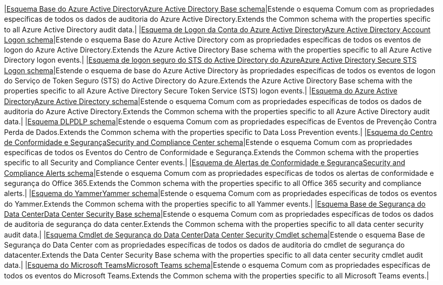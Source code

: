 |[<span data-ttu-id="b6e8b-133">Esquema Base do Azure Active Directory</span><span class="sxs-lookup"><span data-stu-id="b6e8b-133">Azure Active Directory Base schema</span></span>](#azure-active-directory-base-schema)|<span data-ttu-id="b6e8b-134">Estende o esquema Comum com as propriedades específicas de todos os dados de auditoria do Azure Active Directory.</span><span class="sxs-lookup"><span data-stu-id="b6e8b-134">Extends the Common schema with the properties specific to all Azure Active Directory audit data.</span></span>|
|[<span data-ttu-id="b6e8b-135">Esquema de Logon da Conta do Azure Active Directory</span><span class="sxs-lookup"><span data-stu-id="b6e8b-135">Azure Active Directory Account Logon schema</span></span>](#azure-active-directory-account-logon-schema)|<span data-ttu-id="b6e8b-136">Estende o esquema Base do Azure Active Directory com as propriedades específicas de todos os eventos de logon do Azure Active Directory.</span><span class="sxs-lookup"><span data-stu-id="b6e8b-136">Extends the Azure Active Directory Base schema with the properties specific to all Azure Active Directory logon events.</span></span>|
|[<span data-ttu-id="b6e8b-137">Esquema de logon seguro do STS do Active Directory do Azure</span><span class="sxs-lookup"><span data-stu-id="b6e8b-137">Azure Active Directory Secure STS Logon schema</span></span>](#azure-active-directory-secure-token-service-sts-logon-schema)|<span data-ttu-id="b6e8b-138">Estende o esquema de base do Azure Active Directory às propriedades específicas de todos os eventos de logon do Serviço de Token Seguro (STS) do Active Directory do Azure.</span><span class="sxs-lookup"><span data-stu-id="b6e8b-138">Extends the Azure Active Directory Base schema with the properties specific to all Azure Active Directory Secure Token Service (STS) logon events.</span></span>|
|[<span data-ttu-id="b6e8b-139">Esquema do Azure Active Directory</span><span class="sxs-lookup"><span data-stu-id="b6e8b-139">Azure Active Directory schema</span></span>](#azure-active-directory-schema)|<span data-ttu-id="b6e8b-140">Estende o esquema Comum com as propriedades específicas de todos os dados de auditoria do Azure Active Directory.</span><span class="sxs-lookup"><span data-stu-id="b6e8b-140">Extends the Common schema with the properties specific to all Azure Active Directory audit data.</span></span>|
|[<span data-ttu-id="b6e8b-141">Esquema DLP</span><span class="sxs-lookup"><span data-stu-id="b6e8b-141">DLP schema</span></span>](#dlp-schema)|<span data-ttu-id="b6e8b-142">Estende o esquema Comum com as propriedades específicas de Eventos de Prevenção Contra Perda de Dados.</span><span class="sxs-lookup"><span data-stu-id="b6e8b-142">Extends the Common schema with the properties specific to Data Loss Prevention events.</span></span>|
|[<span data-ttu-id="b6e8b-143">Esquema do Centro de Conformidade e Segurança</span><span class="sxs-lookup"><span data-stu-id="b6e8b-143">Security and Compliance Center schema</span></span>](#security-and-compliance-center-schema)|<span data-ttu-id="b6e8b-144">Estende o esquema Comum com as propriedades específicas de todos os Eventos do Centro de Conformidade e Segurança.</span><span class="sxs-lookup"><span data-stu-id="b6e8b-144">Extends the Common schema with the properties specific to all Security and Compliance Center events.</span></span>|
|[<span data-ttu-id="b6e8b-145">Esquema de Alertas de Conformidade e Segurança</span><span class="sxs-lookup"><span data-stu-id="b6e8b-145">Security and Compliance Alerts schema</span></span>](#security-and-compliance-alerts-schema)|<span data-ttu-id="b6e8b-146">Estende o esquema Comum com as propriedades específicas de todos os alertas de conformidade e segurança do Office 365.</span><span class="sxs-lookup"><span data-stu-id="b6e8b-146">Extends the Common schema with the properties specific to all Office 365 security and compliance alerts.</span></span>|
|[<span data-ttu-id="b6e8b-147">Esquema do Yammer</span><span class="sxs-lookup"><span data-stu-id="b6e8b-147">Yammer schema</span></span>](#yammer-schema)|<span data-ttu-id="b6e8b-148">Estende o esquema Comum com as propriedades específicas de todos os eventos do Yammer.</span><span class="sxs-lookup"><span data-stu-id="b6e8b-148">Extends the Common schema with the properties specific to all Yammer events.</span></span>|
|[<span data-ttu-id="b6e8b-149">Esquema Base de Segurança do Data Center</span><span class="sxs-lookup"><span data-stu-id="b6e8b-149">Data Center Security Base schema</span></span>](#data-center-security-base-schema)|<span data-ttu-id="b6e8b-150">Estende o esquema Comum com as propriedades específicas de todos os dados de auditoria de segurança do data center.</span><span class="sxs-lookup"><span data-stu-id="b6e8b-150">Extends the Common schema with the properties specific to all data center security audit data.</span></span>|
|[<span data-ttu-id="b6e8b-151">Esquema Cmdlet de Segurança do Data Center</span><span class="sxs-lookup"><span data-stu-id="b6e8b-151">Data Center Security Cmdlet schema</span></span>](#data-center-security-cmdlet-schema)|<span data-ttu-id="b6e8b-152">Estende o esquema Base de Segurança do Data Center com as propriedades específicas de todos os dados de auditoria do cmdlet de segurança do datacenter.</span><span class="sxs-lookup"><span data-stu-id="b6e8b-152">Extends the Data Center Security Base schema with the properties specific to all data center security cmdlet audit data.</span></span>|
|[<span data-ttu-id="b6e8b-153">Esquema do Microsoft Teams</span><span class="sxs-lookup"><span data-stu-id="b6e8b-153">Microsoft Teams schema</span></span>](#microsoft-teams-schema)|<span data-ttu-id="b6e8b-154">Estende o esquema Comum com as propriedades específicas de todos os eventos do Microsoft Teams.</span><span class="sxs-lookup"><span data-stu-id="b6e8b-154">Extends the Common schema with the properties specific to all Microsoft Teams events.</span></span>|